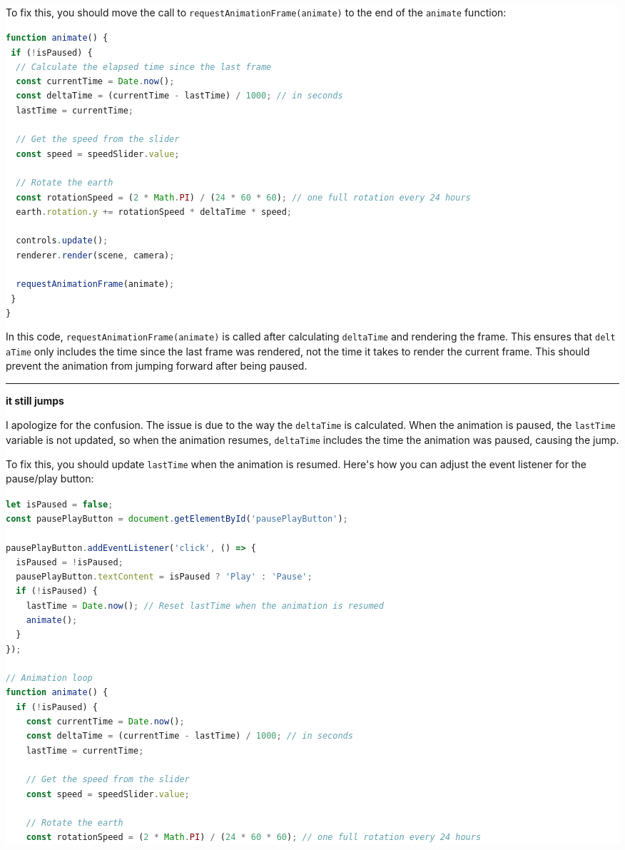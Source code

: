 To fix this, you should move the call to `requestAnimationFrame(animate)` to the end of the `animate` function:

```javascript
function animate() {
 if (!isPaused) {
  // Calculate the elapsed time since the last frame
  const currentTime = Date.now();
  const deltaTime = (currentTime - lastTime) / 1000; // in seconds
  lastTime = currentTime;

  // Get the speed from the slider
  const speed = speedSlider.value;

  // Rotate the earth
  const rotationSpeed = (2 * Math.PI) / (24 * 60 * 60); // one full rotation every 24 hours
  earth.rotation.y += rotationSpeed * deltaTime * speed;

  controls.update();
  renderer.render(scene, camera);

  requestAnimationFrame(animate);
 }
}
```

In this code, `requestAnimationFrame(animate)` is called after calculating `deltaTime` and rendering the frame. This ensures that `deltaTime` only includes the time since the last frame was rendered, not the time it takes to render the current frame. This should prevent the animation from jumping forward after being paused.

-----------------------------------

**it still jumps**

I apologize for the confusion. The issue is due to the way the `deltaTime` is calculated. When the animation is paused, the `lastTime` variable is not updated, so when the animation resumes, `deltaTime` includes the time the animation was paused, causing the jump.

To fix this, you should update `lastTime` when the animation is resumed. Here's how you can adjust the event listener for the pause/play button:

```javascript
let isPaused = false;
const pausePlayButton = document.getElementById('pausePlayButton');

pausePlayButton.addEventListener('click', () => {
  isPaused = !isPaused;
  pausePlayButton.textContent = isPaused ? 'Play' : 'Pause';
  if (!isPaused) {
    lastTime = Date.now(); // Reset lastTime when the animation is resumed
    animate();
  }
});

// Animation loop
function animate() {
  if (!isPaused) {
    const currentTime = Date.now();
    const deltaTime = (currentTime - lastTime) / 1000; // in seconds
    lastTime = currentTime;

    // Get the speed from the slider
    const speed = speedSlider.value;

    // Rotate the earth
    const rotationSpeed = (2 * Math.PI) / (24 * 60 * 60); // one full rotation every 24 hours
```